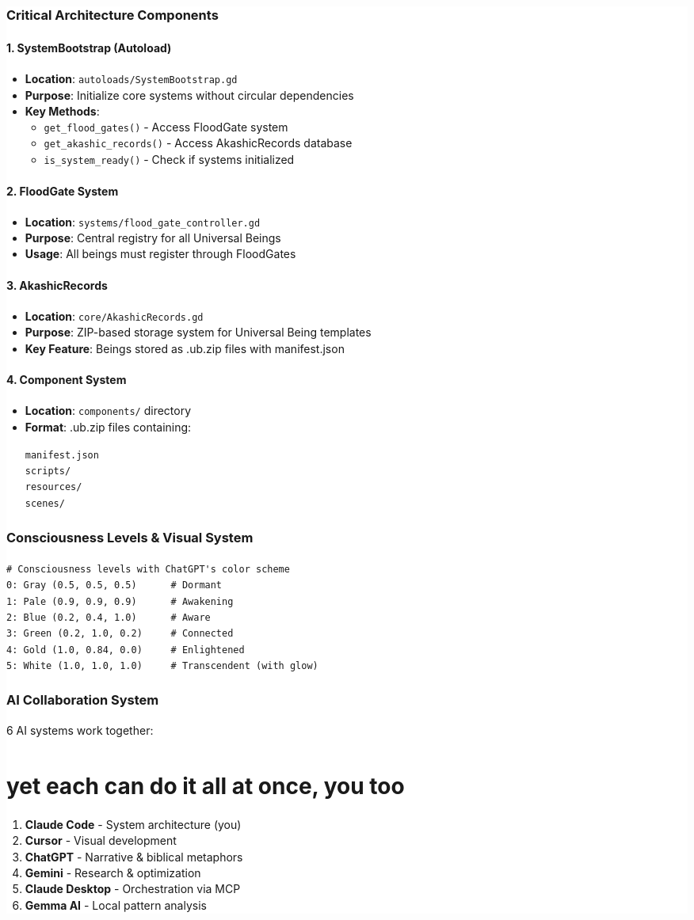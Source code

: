 ### Critical Architecture Components

#### 1. SystemBootstrap (Autoload)
- **Location**: `autoloads/SystemBootstrap.gd`
- **Purpose**: Initialize core systems without circular dependencies
- **Key Methods**:
  - `get_flood_gates()` - Access FloodGate system
  - `get_akashic_records()` - Access AkashicRecords database
  - `is_system_ready()` - Check if systems initialized

#### 2. FloodGate System
- **Location**: `systems/flood_gate_controller.gd`
- **Purpose**: Central registry for all Universal Beings
- **Usage**: All beings must register through FloodGates

#### 3. AkashicRecords
- **Location**: `core/AkashicRecords.gd`
- **Purpose**: ZIP-based storage system for Universal Being templates
- **Key Feature**: Beings stored as .ub.zip files with manifest.json

#### 4. Component System
- **Location**: `components/` directory
- **Format**: .ub.zip files containing:
  ```
  manifest.json
  scripts/
  resources/
  scenes/
  ```

### Consciousness Levels & Visual System
```gdscript
# Consciousness levels with ChatGPT's color scheme
0: Gray (0.5, 0.5, 0.5)      # Dormant
1: Pale (0.9, 0.9, 0.9)      # Awakening
2: Blue (0.2, 0.4, 1.0)      # Aware
3: Green (0.2, 1.0, 0.2)     # Connected
4: Gold (1.0, 0.84, 0.0)     # Enlightened
5: White (1.0, 1.0, 1.0)     # Transcendent (with glow)
```

### AI Collaboration System
6 AI systems work together:
# yet each can do it all at once, you too
1. **Claude Code** - System architecture (you)
2. **Cursor** - Visual development
3. **ChatGPT** - Narrative & biblical metaphors
4. **Gemini** - Research & optimization
5. **Claude Desktop** - Orchestration via MCP
6. **Gemma AI** - Local pattern analysis
